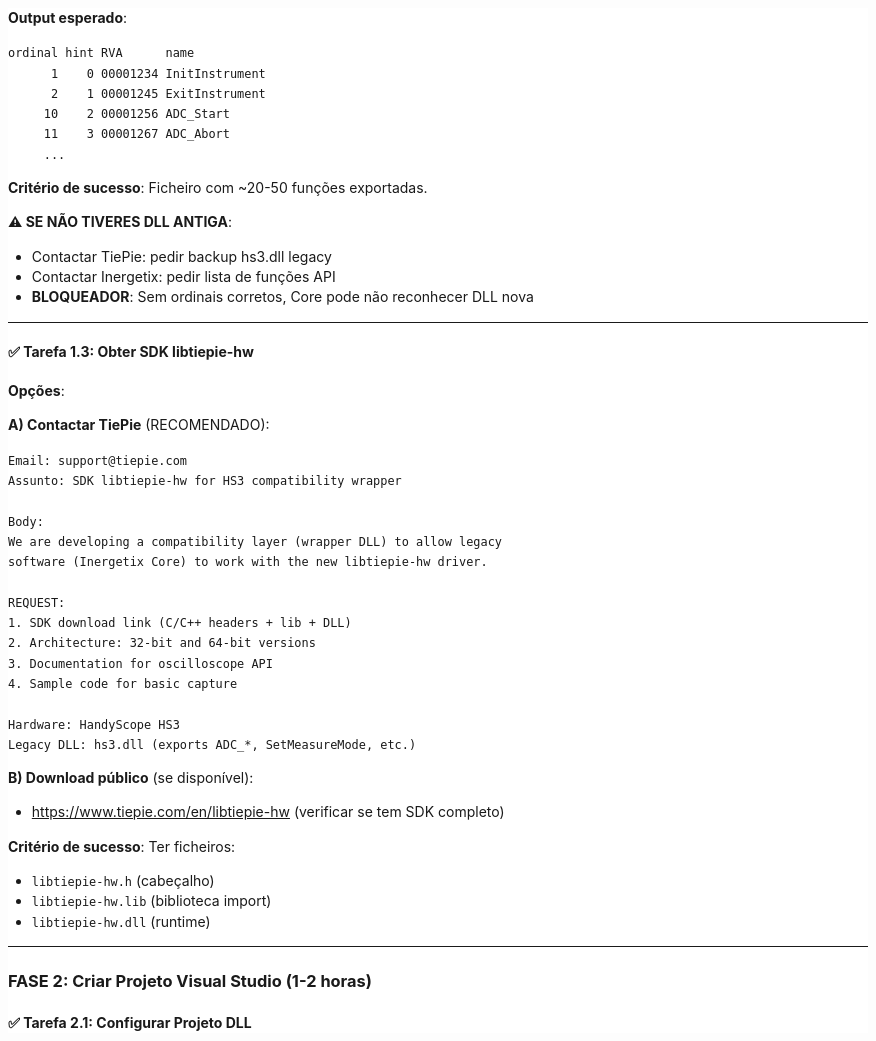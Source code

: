 **Output esperado**:
```
ordinal hint RVA      name
      1    0 00001234 InitInstrument
      2    1 00001245 ExitInstrument
     10    2 00001256 ADC_Start
     11    3 00001267 ADC_Abort
     ...
```

**Critério de sucesso**: Ficheiro com ~20-50 funções exportadas.

**⚠️ SE NÃO TIVERES DLL ANTIGA**:
- Contactar TiePie: pedir backup hs3.dll legacy
- Contactar Inergetix: pedir lista de funções API
- **BLOQUEADOR**: Sem ordinais corretos, Core pode não reconhecer DLL nova

---

#### ✅ **Tarefa 1.3: Obter SDK libtiepie-hw**

**Opções**:

**A) Contactar TiePie** (RECOMENDADO):
```
Email: support@tiepie.com
Assunto: SDK libtiepie-hw for HS3 compatibility wrapper

Body:
We are developing a compatibility layer (wrapper DLL) to allow legacy
software (Inergetix Core) to work with the new libtiepie-hw driver.

REQUEST:
1. SDK download link (C/C++ headers + lib + DLL)
2. Architecture: 32-bit and 64-bit versions
3. Documentation for oscilloscope API
4. Sample code for basic capture

Hardware: HandyScope HS3
Legacy DLL: hs3.dll (exports ADC_*, SetMeasureMode, etc.)
```

**B) Download público** (se disponível):
- https://www.tiepie.com/en/libtiepie-hw (verificar se tem SDK completo)

**Critério de sucesso**: Ter ficheiros:
- `libtiepie-hw.h` (cabeçalho)
- `libtiepie-hw.lib` (biblioteca import)
- `libtiepie-hw.dll` (runtime)

---

### **FASE 2: Criar Projeto Visual Studio** (1-2 horas)

#### ✅ **Tarefa 2.1: Configurar Projeto DLL**
